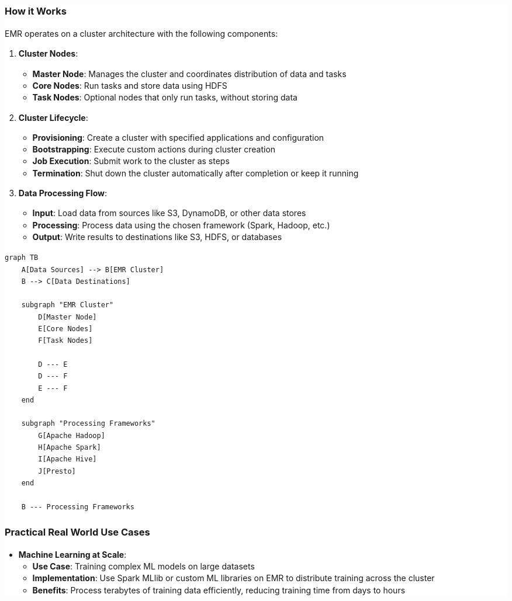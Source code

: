 ### How it Works

EMR operates on a cluster architecture with the following components:

1. **Cluster Nodes**:
   - **Master Node**: Manages the cluster and coordinates distribution of data and tasks
   - **Core Nodes**: Run tasks and store data using HDFS
   - **Task Nodes**: Optional nodes that only run tasks, without storing data

2. **Cluster Lifecycle**:
   - **Provisioning**: Create a cluster with specified applications and configuration
   - **Bootstrapping**: Execute custom actions during cluster creation
   - **Job Execution**: Submit work to the cluster as steps
   - **Termination**: Shut down the cluster automatically after completion or keep it running

3. **Data Processing Flow**:
   - **Input**: Load data from sources like S3, DynamoDB, or other data stores
   - **Processing**: Process data using the chosen framework (Spark, Hadoop, etc.)
   - **Output**: Write results to destinations like S3, HDFS, or databases

```mermaid
graph TB
    A[Data Sources] --> B[EMR Cluster]
    B --> C[Data Destinations]
    
    subgraph "EMR Cluster"
        D[Master Node]
        E[Core Nodes]
        F[Task Nodes]
        
        D --- E
        D --- F
        E --- F
    end
    
    subgraph "Processing Frameworks"
        G[Apache Hadoop]
        H[Apache Spark]
        I[Apache Hive]
        J[Presto]
    end
    
    B --- Processing Frameworks
```

### Practical Real World Use Cases

- **Machine Learning at Scale**:
  - **Use Case**: Training complex ML models on large datasets
  - **Implementation**: Use Spark MLlib or custom ML libraries on EMR to distribute training across the cluster
  - **Benefits**: Process terabytes of training data efficiently, reducing training time from days to hours
